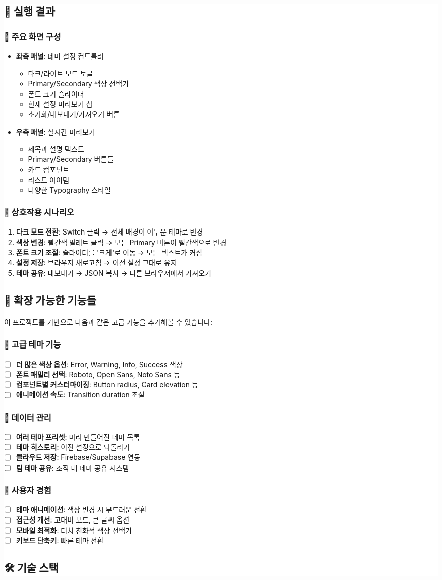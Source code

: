 ## 🎪 실행 결과

### 📱 주요 화면 구성
- **좌측 패널**: 테마 설정 컨트롤러
  - 다크/라이트 모드 토글
  - Primary/Secondary 색상 선택기
  - 폰트 크기 슬라이더
  - 현재 설정 미리보기 칩
  - 초기화/내보내기/가져오기 버튼

- **우측 패널**: 실시간 미리보기
  - 제목과 설명 텍스트
  - Primary/Secondary 버튼들
  - 카드 컴포넌트
  - 리스트 아이템
  - 다양한 Typography 스타일

### 🎯 상호작용 시나리오

1. **다크 모드 전환**: Switch 클릭 → 전체 배경이 어두운 테마로 변경
2. **색상 변경**: 빨간색 팔레트 클릭 → 모든 Primary 버튼이 빨간색으로 변경
3. **폰트 크기 조절**: 슬라이더를 '크게'로 이동 → 모든 텍스트가 커짐
4. **설정 저장**: 브라우저 새로고침 → 이전 설정 그대로 유지
5. **테마 공유**: 내보내기 → JSON 복사 → 다른 브라우저에서 가져오기

## 🔄 확장 가능한 기능들

이 프로젝트를 기반으로 다음과 같은 고급 기능을 추가해볼 수 있습니다:

### 🎨 고급 테마 기능
- [ ] **더 많은 색상 옵션**: Error, Warning, Info, Success 색상
- [ ] **폰트 패밀리 선택**: Roboto, Open Sans, Noto Sans 등
- [ ] **컴포넌트별 커스터마이징**: Button radius, Card elevation 등
- [ ] **애니메이션 속도**: Transition duration 조절

### 💾 데이터 관리
- [ ] **여러 테마 프리셋**: 미리 만들어진 테마 목록
- [ ] **테마 히스토리**: 이전 설정으로 되돌리기
- [ ] **클라우드 저장**: Firebase/Supabase 연동
- [ ] **팀 테마 공유**: 조직 내 테마 공유 시스템

### 🎪 사용자 경험
- [ ] **테마 애니메이션**: 색상 변경 시 부드러운 전환
- [ ] **접근성 개선**: 고대비 모드, 큰 글씨 옵션
- [ ] **모바일 최적화**: 터치 친화적 색상 선택기
- [ ] **키보드 단축키**: 빠른 테마 전환

## 🛠️ 기술 스택
